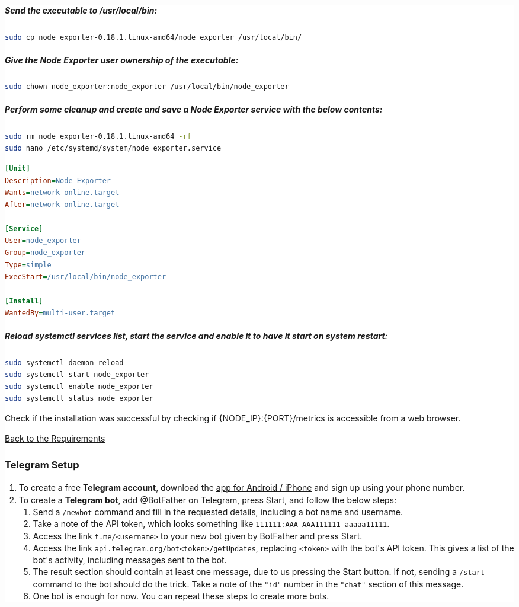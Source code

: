 ##### Send the executable to /usr/local/bin:

```bash
sudo cp node_exporter-0.18.1.linux-amd64/node_exporter /usr/local/bin/
```

##### Give the Node Exporter user ownership of the executable:

```bash
sudo chown node_exporter:node_exporter /usr/local/bin/node_exporter
```

##### Perform some cleanup and create and save a Node Exporter service with the below contents:

```bash
sudo rm node_exporter-0.18.1.linux-amd64 -rf
sudo nano /etc/systemd/system/node_exporter.service
```
```ini
[Unit]
Description=Node Exporter
Wants=network-online.target
After=network-online.target

[Service]
User=node_exporter
Group=node_exporter
Type=simple
ExecStart=/usr/local/bin/node_exporter
 
[Install]
WantedBy=multi-user.target
```

##### Reload systemctl services list, start the service and enable it to have it start on system restart:

```bash
sudo systemctl daemon-reload
sudo systemctl start node_exporter
sudo systemctl enable node_exporter
sudo systemctl status node_exporter
```

Check if the installation was successful by checking if {NODE_IP}:{PORT}/metrics is accessible from a web browser.

[Back to the Requirements](#requirements)

### Telegram Setup

1. To create a free **Telegram account**, download the [app for Android / iPhone](https://telegram.org) and sign up using your phone number. 
2. To create a **Telegram bot**, add [@BotFather](https://telegram.me/BotFather) on Telegram, press Start, and follow the below steps:
    1. Send a `/newbot` command and fill in the requested details, including a bot name and username.
    2. Take a note of the API token, which looks something like `111111:AAA-AAA111111-aaaaa11111`.
    3. Access the link `t.me/<username>` to your new bot given by BotFather and press Start.
    4. Access the link `api.telegram.org/bot<token>/getUpdates`, replacing `<token>` with the bot's API token. This gives a list of the bot's activity, including messages sent to the bot.
    5. The result section should contain at least one message, due to us pressing the Start button. If not, sending a `/start` command to the bot should do the trick. Take a note of the `"id"` number in the `"chat"` section of this message.
    6. One bot is enough for now. You can repeat these steps to create more bots.
